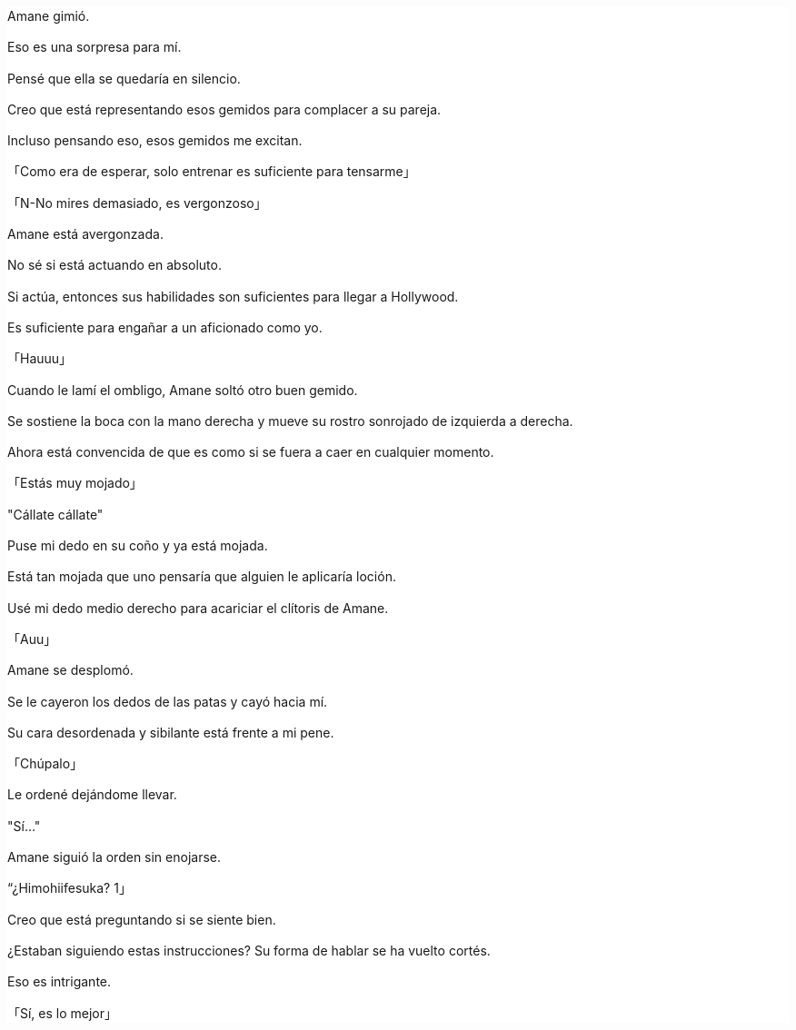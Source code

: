 Amane gimió.

Eso es una sorpresa para mí.

Pensé que ella se quedaría en silencio.

Creo que está representando esos gemidos para complacer a su pareja.

Incluso pensando eso, esos gemidos me excitan.

「Como era de esperar, solo entrenar es suficiente para tensarme」

「N-No mires demasiado, es vergonzoso」

Amane está avergonzada.

No sé si está actuando en absoluto.

Si actúa, entonces sus habilidades son suficientes para llegar a Hollywood.

Es suficiente para engañar a un aficionado como yo.

「Hauuu」

Cuando le lamí el ombligo, Amane soltó otro buen gemido.

Se sostiene la boca con la mano derecha y mueve su rostro sonrojado de izquierda a derecha.

Ahora está convencida de que es como si se fuera a caer en cualquier momento.

「Estás muy mojado」

"Cállate cállate"

Puse mi dedo en su coño y ya está mojada.

Está tan mojada que uno pensaría que alguien le aplicaría loción.

Usé mi dedo medio derecho para acariciar el clítoris de Amane.

「Auu」

Amane se desplomó.

Se le cayeron los dedos de las patas y cayó hacia mí.

Su cara desordenada y sibilante está frente a mi pene.

「Chúpalo」

Le ordené dejándome llevar.

"Sí…"

Amane siguió la orden sin enojarse.

“¿Himohiifesuka? 1」

Creo que está preguntando si se siente bien.

¿Estaban siguiendo estas instrucciones? Su forma de hablar se ha vuelto cortés.

Eso es intrigante.

「Sí, es lo mejor」
